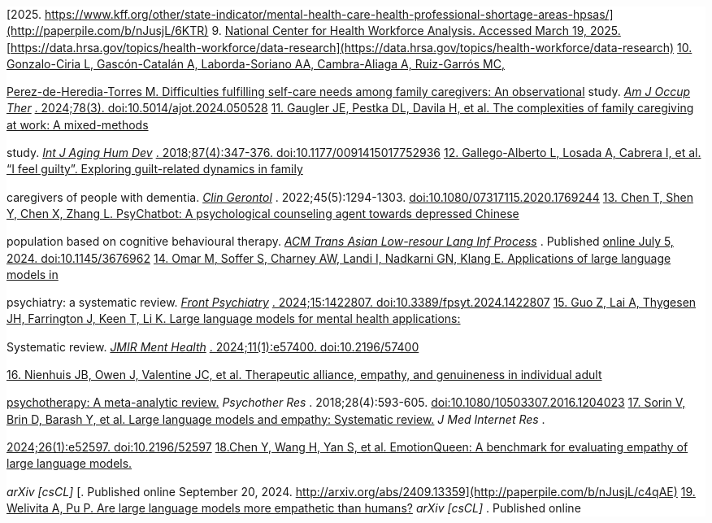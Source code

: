 [2025. https://www.kff.org/other/state-indicator/mental-health-care-health-professional-shortage-areas-hpsas/](http://paperpile.com/b/nJusjL/6KTR)
9.​ [National Center for Health Workforce Analysis. Accessed March 19, 2025.](http://paperpile.com/b/nJusjL/qZno)
[https://data.hrsa.gov/topics/health-workforce/data-research](https://data.hrsa.gov/topics/health-workforce/data-research)
[10.​ Gonzalo-Ciria L, Gascón-Catalán A, Laborda-Soriano AA, Cambra-Aliaga A, Ruiz-Garrós MC,](http://paperpile.com/b/nJusjL/v6Aq)

[Perez-de-Heredia-Torres M. Difficulties fulfilling self-care needs among family caregivers: An observational](http://paperpile.com/b/nJusjL/v6Aq)
study. _[Am J Occup Ther](http://paperpile.com/b/nJusjL/v6Aq)_ [. 2024;78(3). doi:10.5014/ajot.2024.050528](http://dx.doi.org/10.5014/ajot.2024.050528)
[11.​ Gaugler JE, Pestka DL, Davila H, et al. The complexities of family caregiving at work: A mixed-methods](http://paperpile.com/b/nJusjL/TYtC)

study. _[Int J Aging Hum Dev](http://paperpile.com/b/nJusjL/TYtC)_ [. 2018;87(4):347-376. doi:10.1177/0091415017752936](http://dx.doi.org/10.1177/0091415017752936)
[12.​ Gallego-Alberto L, Losada A, Cabrera I, et al. “I feel guilty”. Exploring guilt-related dynamics in family](http://paperpile.com/b/nJusjL/Cse7)

caregivers of people with dementia. _[Clin Gerontol](http://paperpile.com/b/nJusjL/Cse7)_ . 2022;45(5):1294-1303.
[doi:10.1080/07317115.2020.1769244](http://paperpile.com/b/nJusjL/Cse7)
[13.​ Chen T, Shen Y, Chen X, Zhang L. PsyChatbot: A psychological counseling agent towards depressed Chinese](http://paperpile.com/b/nJusjL/NmGAW)

population based on cognitive behavioural therapy. _[ACM Trans Asian Low-resour Lang Inf Process](http://paperpile.com/b/nJusjL/NmGAW)_ . Published
[online July 5, 2024. doi:10.1145/3676962](http://paperpile.com/b/nJusjL/NmGAW)
[14.​ Omar M, Soffer S, Charney AW, Landi I, Nadkarni GN, Klang E. Applications of large language models in](http://paperpile.com/b/nJusjL/QZiES)

psychiatry: a systematic review. _[Front Psychiatry](http://paperpile.com/b/nJusjL/QZiES)_ [. 2024;15:1422807. doi:10.3389/fpsyt.2024.1422807](http://dx.doi.org/10.3389/fpsyt.2024.1422807)
[15.​ Guo Z, Lai A, Thygesen JH, Farrington J, Keen T, Li K. Large language models for mental health applications:](http://paperpile.com/b/nJusjL/4dXaY)

Systematic review. _[JMIR Ment Health](http://paperpile.com/b/nJusjL/4dXaY)_ [. 2024;11(1):e57400. doi:10.2196/57400](http://dx.doi.org/10.2196/57400)

[16.​ Nienhuis JB, Owen J, Valentine JC, et al. Therapeutic alliance, empathy, and genuineness in individual adult](http://paperpile.com/b/nJusjL/D5CXL)

[psychotherapy: A meta-analytic review.](http://paperpile.com/b/nJusjL/D5CXL) _Psychother Res_ . 2018;28(4):593-605.
[doi:10.1080/10503307.2016.1204023](http://paperpile.com/b/nJusjL/D5CXL)
[17.​ Sorin V, Brin D, Barash Y, et al. Large language models and empathy: Systematic review.](http://paperpile.com/b/nJusjL/HD1xU) _J Med Internet Res_ .

[2024;26(1):e52597. doi:10.2196/52597](http://paperpile.com/b/nJusjL/HD1xU)
[18.​ Chen Y, Wang H, Yan S, et al. EmotionQueen: A benchmark for evaluating empathy of large language models.](http://paperpile.com/b/nJusjL/c4qAE)

_arXiv [csCL]_ [. Published online September 20, 2024. http://arxiv.org/abs/2409.13359](http://paperpile.com/b/nJusjL/c4qAE)
[19.​ Welivita A, Pu P. Are large language models more empathetic than humans?](http://paperpile.com/b/nJusjL/lJfwM) _arXiv [csCL]_ . Published online
